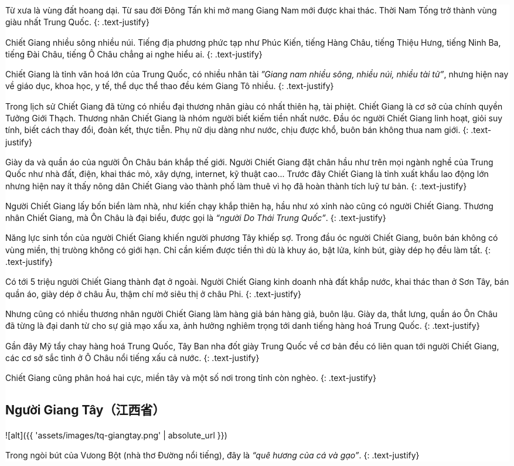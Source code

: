 Từ xưa là vùng đất hoang dại. Từ sau đời Đông Tấn khi mở mang Giang Nam mới được khai thác. Thời Nam Tống trở thành vùng giàu nhất Trung Quốc.
{: .text-justify}

Chiết Giang nhiều sông nhiều núi. Tiếng địa phương phức tạp như Phúc Kiến, tiếng Hàng Châu, tiếng Thiệu Hưng, tiếng Ninh Ba, tiếng Đài Châu, tiếng Ô Châu chẳng ai nghe hiểu ai.
{: .text-justify}

Chiết Giang là tỉnh văn hoá lớn của Trung Quốc, có nhiều nhân tài *”Giang nam nhiều sông, nhiều núi, nhiều tài tử”*, nhưng hiện nay về giáo dục, khoa học, y tế, thể dục thể thao đều kém Giang Tô nhiều.
{: .text-justify}

Trong lịch sử Chiết Giang đã từng có nhiều đại thương nhân giàu có nhất thiên hạ, tài phiệt. Chiết Giang là cơ sở của chính quyền Tưởng Giới Thạch. Thương nhân Chiết Giang là nhóm người biết kiếm tiền nhất nước. Đầu óc người Chiết Giang linh hoạt, giỏi suy tính, biết cách thay đổi, đoàn kết, thực tiễn. Phụ nữ dịu dàng như nước, chịu được khổ, buôn bán không thua nam giới.
{: .text-justify}

Giày da và quần áo của người Ôn Châu bán khắp thế giới. Người Chiết Giang đặt chân hầu như trên mọi ngành nghề của Trung Quốc như nhà đất, điện, khai thác mỏ, xây dựng, internet, kỹ thuật cao... Trước đây Chiết Giang là tỉnh xuất khẩu lao động lớn nhưng hiện nay ít thấy nông dân Chiết Giang vào thành phố làm thuê vì họ đã hoàn thành tích luỹ tư bản.
{: .text-justify}

Người Chiết Giang lấy bốn biển làm nhà, như kiến chạy khắp thiên hạ, hầu như xó xỉnh nào cũng có người Chiết Giang. Thương nhân Chiết Giang, mà Ôn Châu là đại biểu, được gọi là *“người Do Thái Trung Quốc”*.
{: .text-justify}

Năng lực sinh tồn của người Chiết Giang khiến người phương Tây khiếp sợ. Trong đầu óc người Chiết Giang, buôn bán không có vùng miền, thị trưòng không có giới hạn. Chỉ cần kiếm được tiền thì dù là khuy áo, bật lửa, kính bút, giày dép họ đều làm tất.
{: .text-justify}

Có tới 5 triệu người Chiết Giang thành đạt ở ngoài. Người Chiết Giang kinh doanh nhà đất khắp nước, khai thác than ở Sơn Tây, bán quần áo, giày dép ở châu Âu, thậm chí mở siêu thị ở châu Phi.
{: .text-justify}

Nhưng cũng có nhiều thương nhân người Chiết Giang làm hàng giả bán hàng giả, buôn lậu. Giày da, thắt lưng, quần áo Ôn Châu đã từng là đại danh từ cho sự giả mạo xấu xa, ảnh hưởng nghiêm trọng tới danh tiếng hàng hoá Trung Quốc.
{: .text-justify}

Gần đây Mỹ tẩy chay hàng hoá Trung Quốc, Tây Ban nha đốt giày Trung Quốc về cơ bản đều có liên quan tới người Chiết Giang, các cơ sở sắc tình ở Ô Châu nổi tiếng xấu cả nước.
{: .text-justify}

Chiết Giang cũng phân hoá hai cực, miền tây và một số nơi trong tỉnh còn nghèo.
{: .text-justify}

## Người Giang Tây（江西省）
![alt]({{ 'assets/images/tq-giangtay.png' | absolute_url }})

Trong ngòi bút của Vưong Bột (nhà thơ Đường nổi tiếng), đây là *“quê hương của cá và gạo”*.
{: .text-justify}
